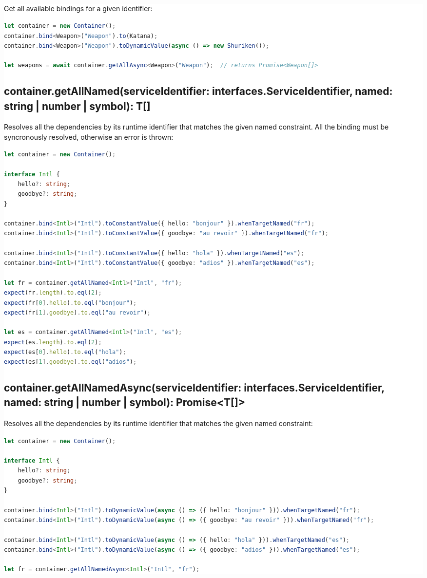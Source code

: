 Get all available bindings for a given identifier:

```ts
let container = new Container();
container.bind<Weapon>("Weapon").to(Katana);
container.bind<Weapon>("Weapon").toDynamicValue(async () => new Shuriken());

let weapons = await container.getAllAsync<Weapon>("Weapon");  // returns Promise<Weapon[]>
```

## container.getAllNamed<T>(serviceIdentifier: interfaces.ServiceIdentifier<T>, named: string | number | symbol): T[]

Resolves all the dependencies by its runtime identifier that matches the given named constraint. All the binding must be syncronously resolved, otherwise an error is thrown:

```ts
let container = new Container();

interface Intl {
    hello?: string;
    goodbye?: string;
}

container.bind<Intl>("Intl").toConstantValue({ hello: "bonjour" }).whenTargetNamed("fr");
container.bind<Intl>("Intl").toConstantValue({ goodbye: "au revoir" }).whenTargetNamed("fr");

container.bind<Intl>("Intl").toConstantValue({ hello: "hola" }).whenTargetNamed("es");
container.bind<Intl>("Intl").toConstantValue({ goodbye: "adios" }).whenTargetNamed("es");

let fr = container.getAllNamed<Intl>("Intl", "fr");
expect(fr.length).to.eql(2);
expect(fr[0].hello).to.eql("bonjour");
expect(fr[1].goodbye).to.eql("au revoir");

let es = container.getAllNamed<Intl>("Intl", "es");
expect(es.length).to.eql(2);
expect(es[0].hello).to.eql("hola");
expect(es[1].goodbye).to.eql("adios");
```

## container.getAllNamedAsync<T>(serviceIdentifier: interfaces.ServiceIdentifier<T>, named: string | number | symbol): Promise<T[]>

Resolves all the dependencies by its runtime identifier that matches the given named constraint:

```ts
let container = new Container();

interface Intl {
    hello?: string;
    goodbye?: string;
}

container.bind<Intl>("Intl").toDynamicValue(async () => ({ hello: "bonjour" })).whenTargetNamed("fr");
container.bind<Intl>("Intl").toDynamicValue(async () => ({ goodbye: "au revoir" })).whenTargetNamed("fr");

container.bind<Intl>("Intl").toDynamicValue(async () => ({ hello: "hola" })).whenTargetNamed("es");
container.bind<Intl>("Intl").toDynamicValue(async () => ({ goodbye: "adios" })).whenTargetNamed("es");

let fr = container.getAllNamedAsync<Intl>("Intl", "fr");
```